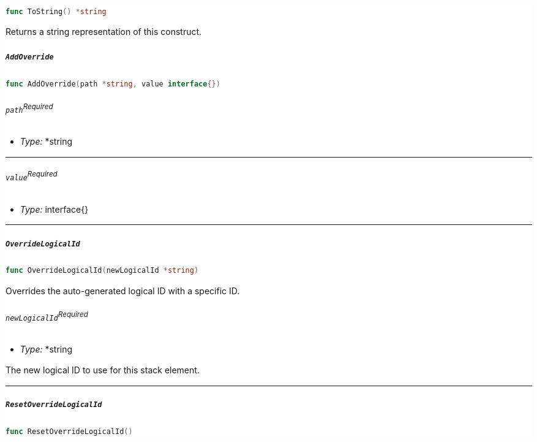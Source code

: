 ```go
func ToString() *string
```

Returns a string representation of this construct.

##### `AddOverride` <a name="AddOverride" id="@cdktf/provider-okta.dataOktaAppMetadataSaml.DataOktaAppMetadataSaml.addOverride"></a>

```go
func AddOverride(path *string, value interface{})
```

###### `path`<sup>Required</sup> <a name="path" id="@cdktf/provider-okta.dataOktaAppMetadataSaml.DataOktaAppMetadataSaml.addOverride.parameter.path"></a>

- *Type:* *string

---

###### `value`<sup>Required</sup> <a name="value" id="@cdktf/provider-okta.dataOktaAppMetadataSaml.DataOktaAppMetadataSaml.addOverride.parameter.value"></a>

- *Type:* interface{}

---

##### `OverrideLogicalId` <a name="OverrideLogicalId" id="@cdktf/provider-okta.dataOktaAppMetadataSaml.DataOktaAppMetadataSaml.overrideLogicalId"></a>

```go
func OverrideLogicalId(newLogicalId *string)
```

Overrides the auto-generated logical ID with a specific ID.

###### `newLogicalId`<sup>Required</sup> <a name="newLogicalId" id="@cdktf/provider-okta.dataOktaAppMetadataSaml.DataOktaAppMetadataSaml.overrideLogicalId.parameter.newLogicalId"></a>

- *Type:* *string

The new logical ID to use for this stack element.

---

##### `ResetOverrideLogicalId` <a name="ResetOverrideLogicalId" id="@cdktf/provider-okta.dataOktaAppMetadataSaml.DataOktaAppMetadataSaml.resetOverrideLogicalId"></a>

```go
func ResetOverrideLogicalId()
```
